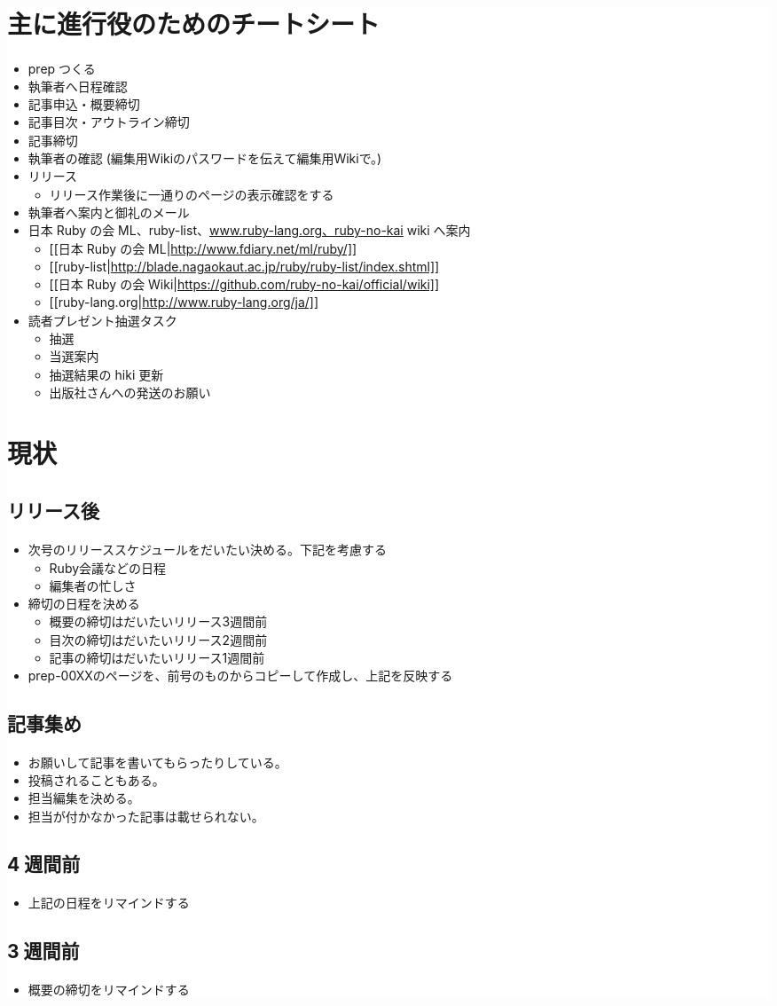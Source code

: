 # 主に進行役のためのチートシート

* prep つくる
* 執筆者へ日程確認
* 記事申込・概要締切
* 記事目次・アウトライン締切
* 記事締切
* 執筆者の確認 (編集用Wikiのパスワードを伝えて編集用Wikiで。)
* リリース
    * リリース作業後に一通りのページの表示確認をする
* 執筆者へ案内と御礼のメール
* 日本 Ruby の会 ML、ruby-list、www.ruby-lang.org、ruby-no-kai wiki へ案内
    * [[日本 Ruby の会 ML|http://www.fdiary.net/ml/ruby/]]
    * [[ruby-list|http://blade.nagaokaut.ac.jp/ruby/ruby-list/index.shtml]]
    * [[日本 Ruby の会 Wiki|https://github.com/ruby-no-kai/official/wiki]]
    * [[ruby-lang.org|http://www.ruby-lang.org/ja/]]
* 読者プレゼント抽選タスク
    * 抽選
    * 当選案内
    * 抽選結果の hiki 更新
    * 出版社さんへの発送のお願い


# 現状

## リリース後
* 次号のリリーススケジュールをだいたい決める。下記を考慮する
    * Ruby会議などの日程
    * 編集者の忙しさ 
* 締切の日程を決める
    * 概要の締切はだいたいリリース3週間前
    * 目次の締切はだいたいリリース2週間前
    * 記事の締切はだいたいリリース1週間前
* prep-00XXのページを、前号のものからコピーして作成し、上記を反映する

## 記事集め
* お願いして記事を書いてもらったりしている。
* 投稿されることもある。
* 担当編集を決める。
* 担当が付かなかった記事は載せられない。

## 4 週間前
* 上記の日程をリマインドする

## 3 週間前
* 概要の締切をリマインドする
